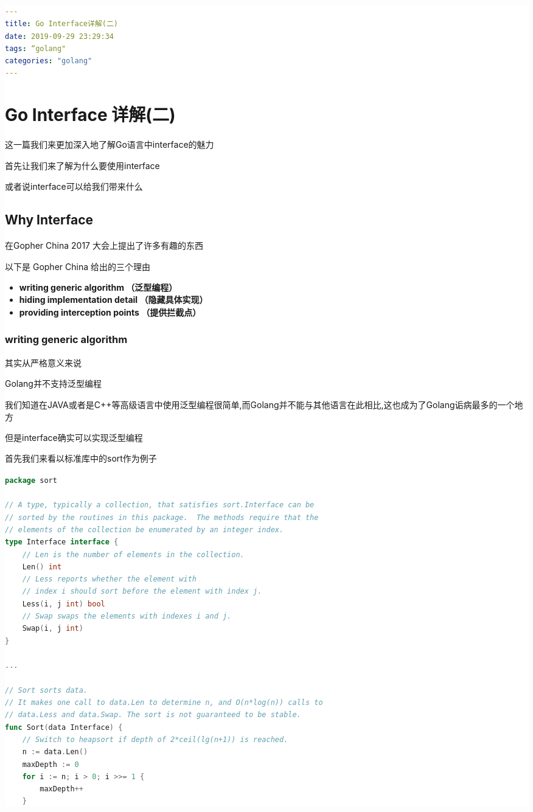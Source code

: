 ```yaml
---
title: Go Interface详解(二)
date: 2019-09-29 23:29:34
tags: “golang"
categories: "golang"
---
```


# Go Interface 详解(二)

这一篇我们来更加深入地了解Go语言中interface的魅力

首先让我们来了解为什么要使用interface

或者说interface可以给我们带来什么

## Why Interface

在Gopher China 2017 大会上提出了许多有趣的东西

以下是 Gopher China 给出的三个理由

- **writing generic algorithm （泛型编程）**
- **hiding implementation detail （隐藏具体实现）**
- **providing interception points （提供拦截点）**

### writing generic algorithm

其实从严格意义来说

Golang并不支持泛型编程

我们知道在JAVA或者是C++等高级语言中使用泛型编程很简单,而Golang并不能与其他语言在此相比,这也成为了Golang诟病最多的一个地方

但是interface确实可以实现泛型编程

首先我们来看以标准库中的sort作为例子

```go
package sort

// A type, typically a collection, that satisfies sort.Interface can be
// sorted by the routines in this package.  The methods require that the
// elements of the collection be enumerated by an integer index.
type Interface interface {
    // Len is the number of elements in the collection.
    Len() int
    // Less reports whether the element with
    // index i should sort before the element with index j.
    Less(i, j int) bool
    // Swap swaps the elements with indexes i and j.
    Swap(i, j int)
}

...

// Sort sorts data.
// It makes one call to data.Len to determine n, and O(n*log(n)) calls to
// data.Less and data.Swap. The sort is not guaranteed to be stable.
func Sort(data Interface) {
    // Switch to heapsort if depth of 2*ceil(lg(n+1)) is reached.
    n := data.Len()
    maxDepth := 0
    for i := n; i > 0; i >>= 1 {
        maxDepth++
    }
```